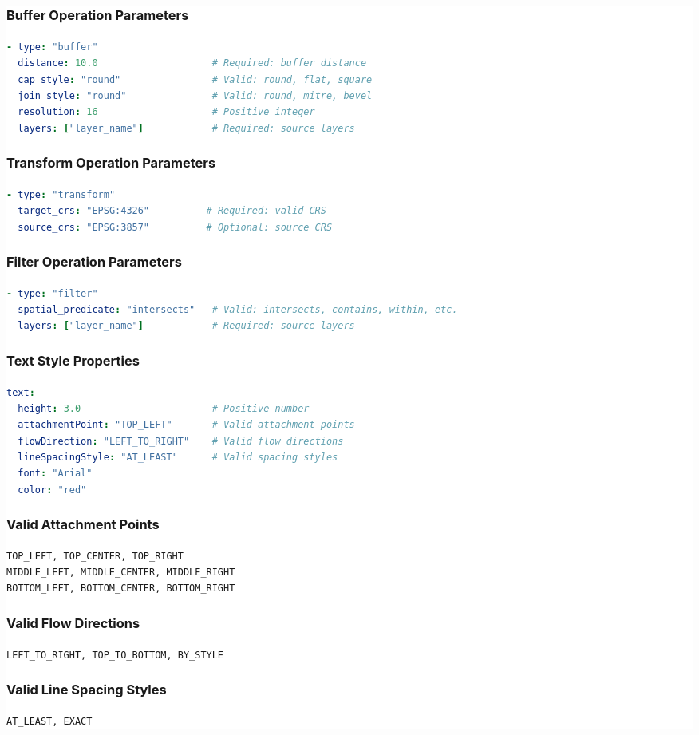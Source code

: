 ### **Buffer Operation Parameters**
```yaml
- type: "buffer"
  distance: 10.0                    # Required: buffer distance
  cap_style: "round"                # Valid: round, flat, square
  join_style: "round"               # Valid: round, mitre, bevel
  resolution: 16                    # Positive integer
  layers: ["layer_name"]            # Required: source layers
```

### **Transform Operation Parameters**
```yaml
- type: "transform"
  target_crs: "EPSG:4326"          # Required: valid CRS
  source_crs: "EPSG:3857"          # Optional: source CRS
```

### **Filter Operation Parameters**
```yaml
- type: "filter"
  spatial_predicate: "intersects"   # Valid: intersects, contains, within, etc.
  layers: ["layer_name"]            # Required: source layers
```

### **Text Style Properties**
```yaml
text:
  height: 3.0                       # Positive number
  attachmentPoint: "TOP_LEFT"       # Valid attachment points
  flowDirection: "LEFT_TO_RIGHT"    # Valid flow directions
  lineSpacingStyle: "AT_LEAST"      # Valid spacing styles
  font: "Arial"
  color: "red"
```

### **Valid Attachment Points**
```
TOP_LEFT, TOP_CENTER, TOP_RIGHT
MIDDLE_LEFT, MIDDLE_CENTER, MIDDLE_RIGHT
BOTTOM_LEFT, BOTTOM_CENTER, BOTTOM_RIGHT
```

### **Valid Flow Directions**
```
LEFT_TO_RIGHT, TOP_TO_BOTTOM, BY_STYLE
```

### **Valid Line Spacing Styles**
```
AT_LEAST, EXACT
```
